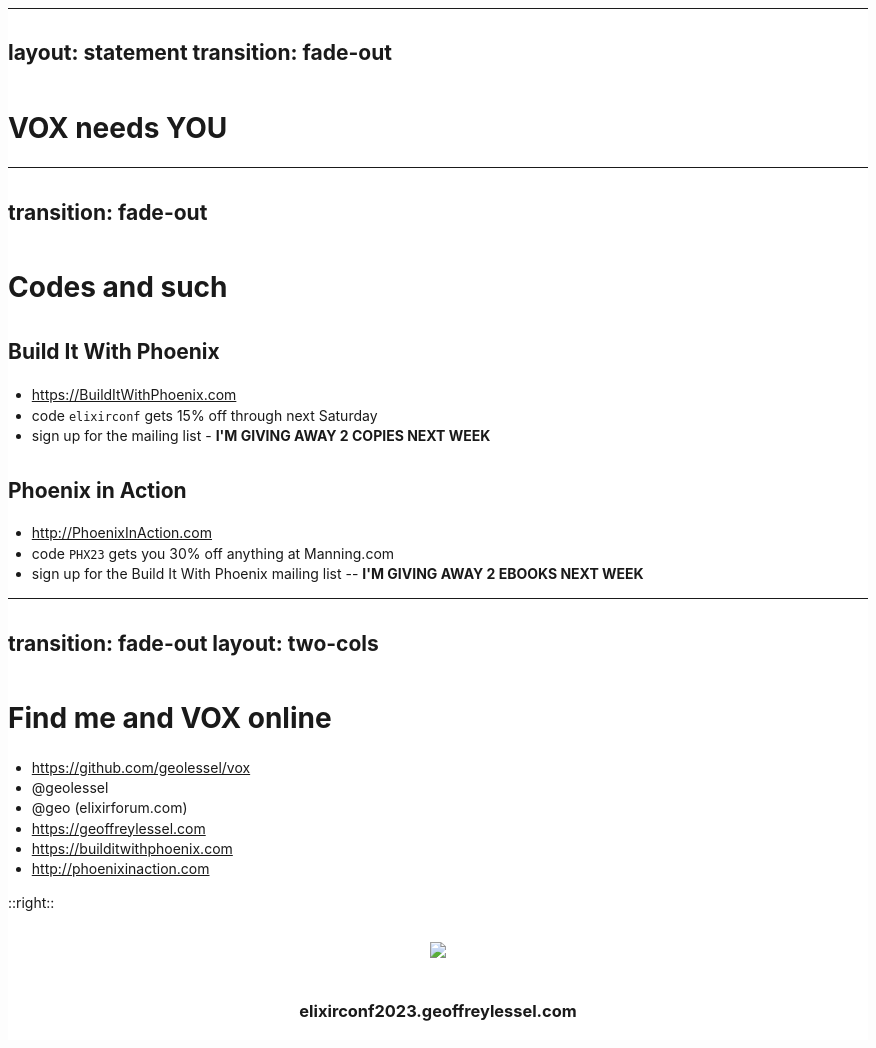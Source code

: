 <style>
.slidev-vclick-hidden {
  display: block;
}
</style>



---
layout: statement
transition: fade-out
---

# VOX needs YOU



---
transition: fade-out
---

# Codes and such

## Build It With Phoenix

- https://BuildItWithPhoenix.com
- code `elixirconf` gets 15% off through next Saturday
- sign up for the mailing list - **I'M GIVING AWAY 2 COPIES NEXT WEEK**

## Phoenix in Action

- http://PhoenixInAction.com
- code `PHX23` gets you 30% off anything at Manning.com
- sign up for the Build It With Phoenix mailing list -- **I'M GIVING AWAY 2 EBOOKS NEXT WEEK**




---
transition: fade-out
layout: two-cols
---

# Find me and VOX online

- https://github.com/geolessel/vox
- @geolessel
- @geo (elixirforum.com)
- https://geoffreylessel.com
- https://builditwithphoenix.com
- http://phoenixinaction.com

::right::

<div style="display: flex; flex-direction: column; align-items: center;">

![](/qr.png)

### elixirconf2023.geoffreylessel.com

</div>
